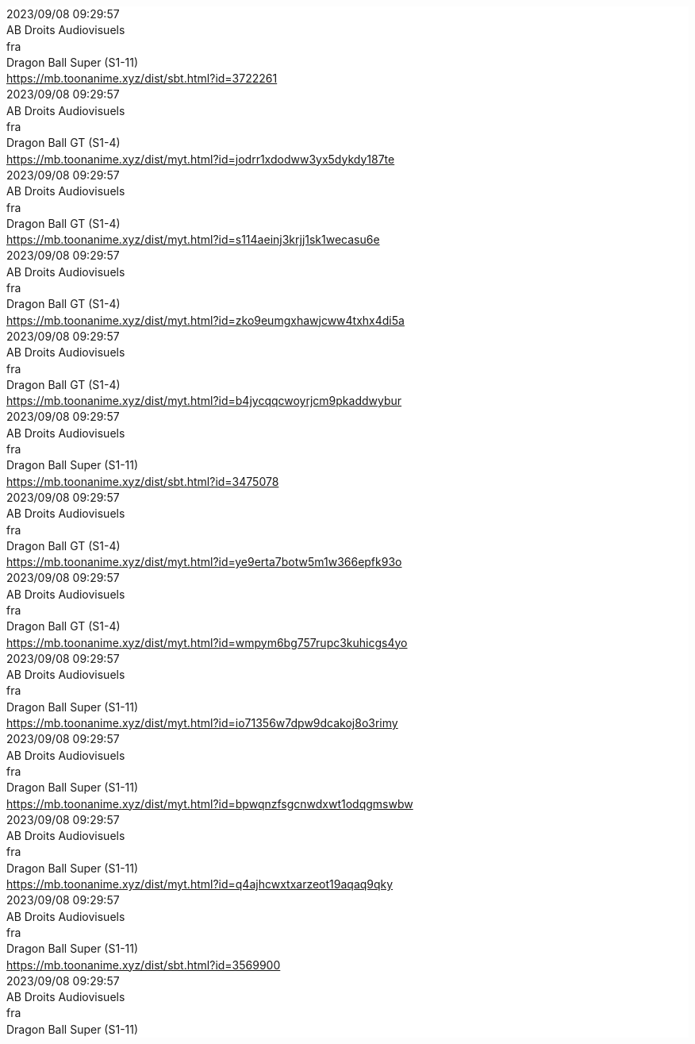 2023/09/08 09:29:57  
AB Droits Audiovisuels  
fra  
Dragon Ball Super (S1-11)  
https://mb.toonanime.xyz/dist/sbt.html?id=3722261  
2023/09/08 09:29:57  
AB Droits Audiovisuels  
fra  
Dragon Ball GT (S1-4)  
https://mb.toonanime.xyz/dist/myt.html?id=jodrr1xdodww3yx5dykdy187te  
2023/09/08 09:29:57  
AB Droits Audiovisuels  
fra  
Dragon Ball GT (S1-4)  
https://mb.toonanime.xyz/dist/myt.html?id=s114aeinj3krjj1sk1wecasu6e  
2023/09/08 09:29:57  
AB Droits Audiovisuels  
fra  
Dragon Ball GT (S1-4)  
https://mb.toonanime.xyz/dist/myt.html?id=zko9eumgxhawjcww4txhx4di5a  
2023/09/08 09:29:57  
AB Droits Audiovisuels  
fra  
Dragon Ball GT (S1-4)  
https://mb.toonanime.xyz/dist/myt.html?id=b4jycqqcwoyrjcm9pkaddwybur  
2023/09/08 09:29:57  
AB Droits Audiovisuels  
fra  
Dragon Ball Super (S1-11)  
https://mb.toonanime.xyz/dist/sbt.html?id=3475078  
2023/09/08 09:29:57  
AB Droits Audiovisuels  
fra  
Dragon Ball GT (S1-4)  
https://mb.toonanime.xyz/dist/myt.html?id=ye9erta7botw5m1w366epfk93o  
2023/09/08 09:29:57  
AB Droits Audiovisuels  
fra  
Dragon Ball GT (S1-4)  
https://mb.toonanime.xyz/dist/myt.html?id=wmpym6bg757rupc3kuhicgs4yo  
2023/09/08 09:29:57  
AB Droits Audiovisuels  
fra  
Dragon Ball Super (S1-11)  
https://mb.toonanime.xyz/dist/myt.html?id=io71356w7dpw9dcakoj8o3rimy  
2023/09/08 09:29:57  
AB Droits Audiovisuels  
fra  
Dragon Ball Super (S1-11)  
https://mb.toonanime.xyz/dist/myt.html?id=bpwqnzfsgcnwdxwt1odqgmswbw  
2023/09/08 09:29:57  
AB Droits Audiovisuels  
fra  
Dragon Ball Super (S1-11)  
https://mb.toonanime.xyz/dist/myt.html?id=q4ajhcwxtxarzeot19aqaq9qky  
2023/09/08 09:29:57  
AB Droits Audiovisuels  
fra  
Dragon Ball Super (S1-11)  
https://mb.toonanime.xyz/dist/sbt.html?id=3569900  
2023/09/08 09:29:57  
AB Droits Audiovisuels  
fra  
Dragon Ball Super (S1-11)  